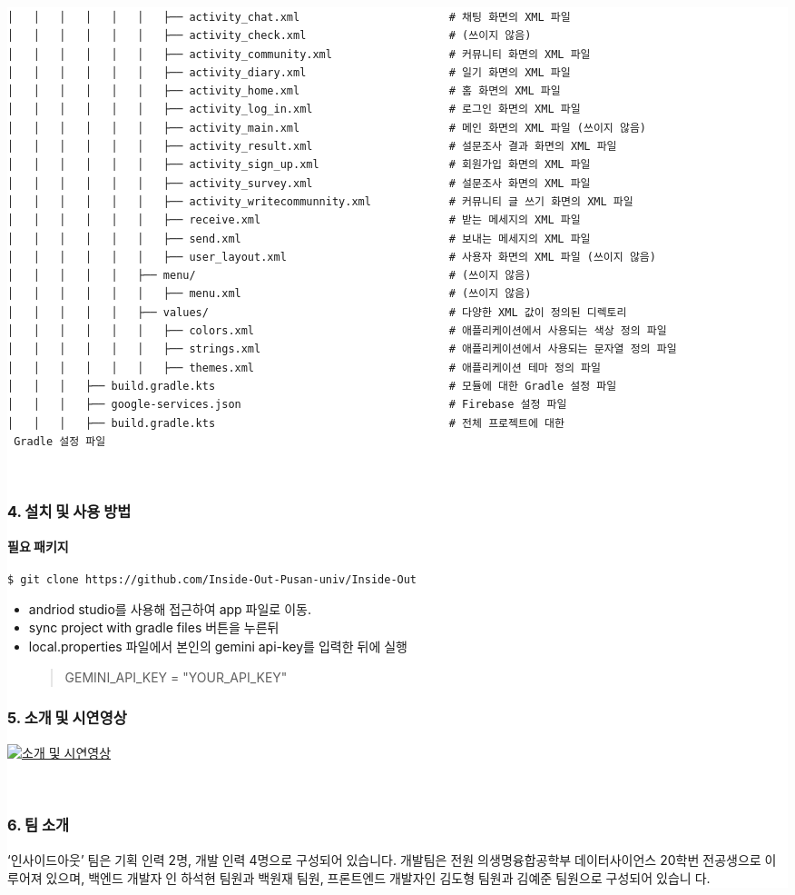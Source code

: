 ```
│   │   │   │   │   │   ├── activity_chat.xml                       # 채팅 화면의 XML 파일
│   │   │   │   │   │   ├── activity_check.xml                      # (쓰이지 않음)
│   │   │   │   │   │   ├── activity_community.xml                  # 커뮤니티 화면의 XML 파일
│   │   │   │   │   │   ├── activity_diary.xml                      # 일기 화면의 XML 파일
│   │   │   │   │   │   ├── activity_home.xml                       # 홈 화면의 XML 파일
│   │   │   │   │   │   ├── activity_log_in.xml                     # 로그인 화면의 XML 파일
│   │   │   │   │   │   ├── activity_main.xml                       # 메인 화면의 XML 파일 (쓰이지 않음)
│   │   │   │   │   │   ├── activity_result.xml                     # 설문조사 결과 화면의 XML 파일
│   │   │   │   │   │   ├── activity_sign_up.xml                    # 회원가입 화면의 XML 파일
│   │   │   │   │   │   ├── activity_survey.xml                     # 설문조사 화면의 XML 파일
│   │   │   │   │   │   ├── activity_writecommunnity.xml            # 커뮤니티 글 쓰기 화면의 XML 파일
│   │   │   │   │   │   ├── receive.xml                             # 받는 메세지의 XML 파일
│   │   │   │   │   │   ├── send.xml                                # 보내는 메세지의 XML 파일
│   │   │   │   │   │   ├── user_layout.xml                         # 사용자 화면의 XML 파일 (쓰이지 않음)
│   │   │   │   │   ├── menu/                                       # (쓰이지 않음)
│   │   │   │   │   │   ├── menu.xml                                # (쓰이지 않음)
│   │   │   │   │   ├── values/                                     # 다양한 XML 값이 정의된 디렉토리
│   │   │   │   │   │   ├── colors.xml                              # 애플리케이션에서 사용되는 색상 정의 파일
│   │   │   │   │   │   ├── strings.xml                             # 애플리케이션에서 사용되는 문자열 정의 파일
│   │   │   │   │   │   ├── themes.xml                              # 애플리케이션 테마 정의 파일
│   │   │   ├── build.gradle.kts                                    # 모듈에 대한 Gradle 설정 파일
│   │   │   ├── google-services.json                                # Firebase 설정 파일
│   │   │   ├── build.gradle.kts                                    # 전체 프로젝트에 대한
 Gradle 설정 파일
```
<br/>


### 4. 설치 및 사용 방법
**필요 패키지**
```bash
$ git clone https://github.com/Inside-Out-Pusan-univ/Inside-Out
```
- andriod studio를 사용해 접근하여 app 파일로 이동.
- sync project with gradle files 버튼을 누른뒤
- local.properties 파일에서 본인의 gemini api-key를 입력한 뒤에 실행
  > GEMINI_API_KEY = "YOUR_API_KEY"



### 5. 소개 및 시연영상
[<img width="700px" alt="소개 및 시연영상" src="https://github.com/pnuswedu/SW-Hackathon-2024/assets/34933690/162132cd-9af5-4154-9b9a-41c96cf5e8fd" />](https://www.youtube.com/watch?v=cqtVVS2wZlI)

<br/>

### 6. 팀 소개

‘인사이드아웃’ 팀은 기획 인력 2명, 개발 인력 4명으로 구성되어 있습니다.
개발팀은 전원 의생명융합공학부 데이터사이언스 20학번 전공생으로 이루어져 있으며, 백엔드 개발자
인 하석현 팀원과 백원재 팀원, 프론트엔드 개발자인 김도형 팀원과 김예준 팀원으로 구성되어 있습니
다.
